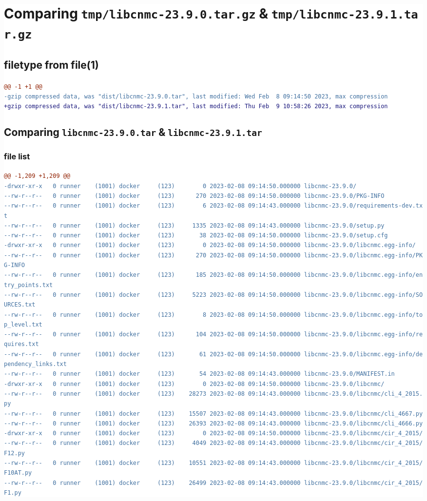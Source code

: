 # Comparing `tmp/libcnmc-23.9.0.tar.gz` & `tmp/libcnmc-23.9.1.tar.gz`

## filetype from file(1)

```diff
@@ -1 +1 @@
-gzip compressed data, was "dist/libcnmc-23.9.0.tar", last modified: Wed Feb  8 09:14:50 2023, max compression
+gzip compressed data, was "dist/libcnmc-23.9.1.tar", last modified: Thu Feb  9 10:58:26 2023, max compression
```

## Comparing `libcnmc-23.9.0.tar` & `libcnmc-23.9.1.tar`

### file list

```diff
@@ -1,209 +1,209 @@
-drwxr-xr-x   0 runner    (1001) docker     (123)        0 2023-02-08 09:14:50.000000 libcnmc-23.9.0/
--rw-r--r--   0 runner    (1001) docker     (123)      270 2023-02-08 09:14:50.000000 libcnmc-23.9.0/PKG-INFO
--rw-r--r--   0 runner    (1001) docker     (123)        6 2023-02-08 09:14:43.000000 libcnmc-23.9.0/requirements-dev.txt
--rw-r--r--   0 runner    (1001) docker     (123)     1335 2023-02-08 09:14:43.000000 libcnmc-23.9.0/setup.py
--rw-r--r--   0 runner    (1001) docker     (123)       38 2023-02-08 09:14:50.000000 libcnmc-23.9.0/setup.cfg
-drwxr-xr-x   0 runner    (1001) docker     (123)        0 2023-02-08 09:14:50.000000 libcnmc-23.9.0/libcnmc.egg-info/
--rw-r--r--   0 runner    (1001) docker     (123)      270 2023-02-08 09:14:50.000000 libcnmc-23.9.0/libcnmc.egg-info/PKG-INFO
--rw-r--r--   0 runner    (1001) docker     (123)      185 2023-02-08 09:14:50.000000 libcnmc-23.9.0/libcnmc.egg-info/entry_points.txt
--rw-r--r--   0 runner    (1001) docker     (123)     5223 2023-02-08 09:14:50.000000 libcnmc-23.9.0/libcnmc.egg-info/SOURCES.txt
--rw-r--r--   0 runner    (1001) docker     (123)        8 2023-02-08 09:14:50.000000 libcnmc-23.9.0/libcnmc.egg-info/top_level.txt
--rw-r--r--   0 runner    (1001) docker     (123)      104 2023-02-08 09:14:50.000000 libcnmc-23.9.0/libcnmc.egg-info/requires.txt
--rw-r--r--   0 runner    (1001) docker     (123)       61 2023-02-08 09:14:50.000000 libcnmc-23.9.0/libcnmc.egg-info/dependency_links.txt
--rw-r--r--   0 runner    (1001) docker     (123)       54 2023-02-08 09:14:43.000000 libcnmc-23.9.0/MANIFEST.in
-drwxr-xr-x   0 runner    (1001) docker     (123)        0 2023-02-08 09:14:50.000000 libcnmc-23.9.0/libcnmc/
--rw-r--r--   0 runner    (1001) docker     (123)    28273 2023-02-08 09:14:43.000000 libcnmc-23.9.0/libcnmc/cli_4_2015.py
--rw-r--r--   0 runner    (1001) docker     (123)    15507 2023-02-08 09:14:43.000000 libcnmc-23.9.0/libcnmc/cli_4667.py
--rw-r--r--   0 runner    (1001) docker     (123)    26393 2023-02-08 09:14:43.000000 libcnmc-23.9.0/libcnmc/cli_4666.py
-drwxr-xr-x   0 runner    (1001) docker     (123)        0 2023-02-08 09:14:50.000000 libcnmc-23.9.0/libcnmc/cir_4_2015/
--rw-r--r--   0 runner    (1001) docker     (123)     4049 2023-02-08 09:14:43.000000 libcnmc-23.9.0/libcnmc/cir_4_2015/F12.py
--rw-r--r--   0 runner    (1001) docker     (123)    10551 2023-02-08 09:14:43.000000 libcnmc-23.9.0/libcnmc/cir_4_2015/F10AT.py
--rw-r--r--   0 runner    (1001) docker     (123)    26499 2023-02-08 09:14:43.000000 libcnmc-23.9.0/libcnmc/cir_4_2015/F1.py
```